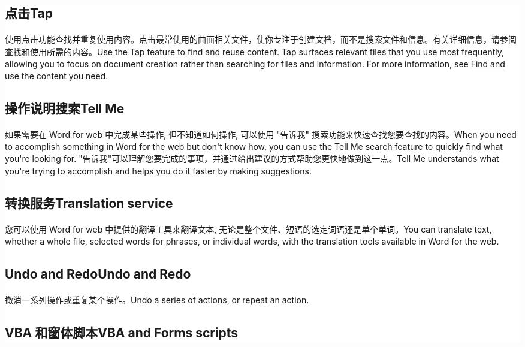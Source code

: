 ## <a name="tap"></a><span data-ttu-id="ae6b4-364">点击</span><span class="sxs-lookup"><span data-stu-id="ae6b4-364">Tap</span></span>
<span data-ttu-id="ae6b4-365"><a name="BKMK_Tap"> </a></span><span class="sxs-lookup"><span data-stu-id="ae6b4-365"></span></span>

<span data-ttu-id="ae6b4-p150">使用点击功能查找并重复使用内容。点击最常使用的曲面相关文件，使你专注于创建文档，而不是搜索文件和信息。有关详细信息，请参阅[查找和使用所需的内容](https://go.microsoft.com/fwlink/?linkid=825878)。</span><span class="sxs-lookup"><span data-stu-id="ae6b4-p150">Use the Tap feature to find and reuse content. Tap surfaces relevant files that you use most frequently, allowing you to focus on document creation rather than searching for files and information. For more information, see [Find and use the content you need](https://go.microsoft.com/fwlink/?linkid=825878).</span></span>
  
## <a name="tell-me"></a><span data-ttu-id="ae6b4-369">操作说明搜索</span><span class="sxs-lookup"><span data-stu-id="ae6b4-369">Tell Me</span></span>
<span data-ttu-id="ae6b4-370"><a name="BKMK_Tell_Me_Word"> </a></span><span class="sxs-lookup"><span data-stu-id="ae6b4-370"></span></span>

<span data-ttu-id="ae6b4-371">如果需要在 Word for web 中完成某些操作, 但不知道如何操作, 可以使用 "告诉我" 搜索功能来快速查找您要查找的内容。</span><span class="sxs-lookup"><span data-stu-id="ae6b4-371">When you need to accomplish something in Word for the web but don't know how, you can use the Tell Me search feature to quickly find what you're looking for.</span></span> <span data-ttu-id="ae6b4-372">"告诉我"可以理解您要完成的事项，并通过给出建议的方式帮助您更快地做到这一点。</span><span class="sxs-lookup"><span data-stu-id="ae6b4-372">Tell Me understands what you're trying to accomplish and helps you do it faster by making suggestions.</span></span>
  
## <a name="translation-service"></a><span data-ttu-id="ae6b4-373">转换服务</span><span class="sxs-lookup"><span data-stu-id="ae6b4-373">Translation service</span></span>
<span data-ttu-id="ae6b4-374"><a name="bkmk_translation"> </a></span><span class="sxs-lookup"><span data-stu-id="ae6b4-374"></span></span>

<span data-ttu-id="ae6b4-375">您可以使用 Word for web 中提供的翻译工具来翻译文本, 无论是整个文件、短语的选定词语还是单个单词。</span><span class="sxs-lookup"><span data-stu-id="ae6b4-375">You can translate text, whether a whole file, selected words for phrases, or individual words, with the translation tools available in Word for the web.</span></span> 
  
## <a name="undo-and-redo"></a><span data-ttu-id="ae6b4-376">Undo and Redo</span><span class="sxs-lookup"><span data-stu-id="ae6b4-376">Undo and Redo</span></span>
<span data-ttu-id="ae6b4-377"><a name="bkmk_Undoredo"> </a></span><span class="sxs-lookup"><span data-stu-id="ae6b4-377"></span></span>

<span data-ttu-id="ae6b4-378">撤消一系列操作或重复某个操作。</span><span class="sxs-lookup"><span data-stu-id="ae6b4-378">Undo a series of actions, or repeat an action.</span></span>
  
## <a name="vba-and-forms-scripts"></a><span data-ttu-id="ae6b4-379">VBA 和窗体脚本</span><span class="sxs-lookup"><span data-stu-id="ae6b4-379">VBA and Forms scripts</span></span>
<span data-ttu-id="ae6b4-380"><a name="bkmk_VBAforms"> </a></span><span class="sxs-lookup"><span data-stu-id="ae6b4-380"></span></span>
